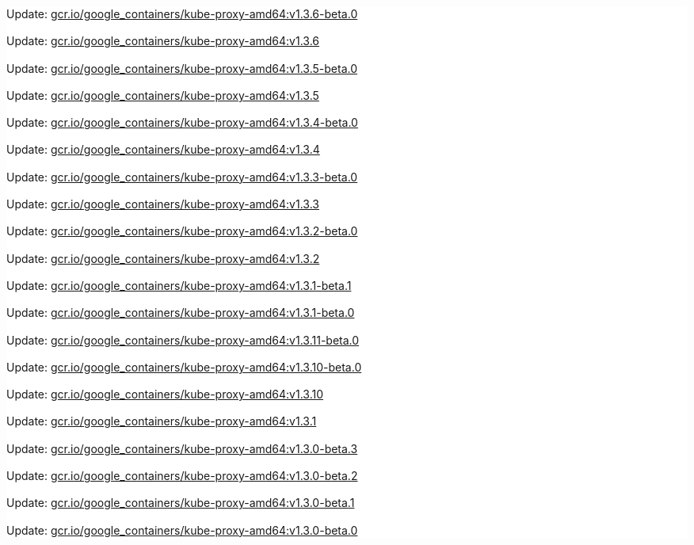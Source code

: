 Update: [gcr.io/google_containers/kube-proxy-amd64:v1.3.6-beta.0](https://hub.docker.com/r/cruse/kube-proxy-amd64/tags/)

Update: [gcr.io/google_containers/kube-proxy-amd64:v1.3.6](https://hub.docker.com/r/cruse/kube-proxy-amd64/tags/)

Update: [gcr.io/google_containers/kube-proxy-amd64:v1.3.5-beta.0](https://hub.docker.com/r/cruse/kube-proxy-amd64/tags/)

Update: [gcr.io/google_containers/kube-proxy-amd64:v1.3.5](https://hub.docker.com/r/cruse/kube-proxy-amd64/tags/)

Update: [gcr.io/google_containers/kube-proxy-amd64:v1.3.4-beta.0](https://hub.docker.com/r/cruse/kube-proxy-amd64/tags/)

Update: [gcr.io/google_containers/kube-proxy-amd64:v1.3.4](https://hub.docker.com/r/cruse/kube-proxy-amd64/tags/)

Update: [gcr.io/google_containers/kube-proxy-amd64:v1.3.3-beta.0](https://hub.docker.com/r/cruse/kube-proxy-amd64/tags/)

Update: [gcr.io/google_containers/kube-proxy-amd64:v1.3.3](https://hub.docker.com/r/cruse/kube-proxy-amd64/tags/)

Update: [gcr.io/google_containers/kube-proxy-amd64:v1.3.2-beta.0](https://hub.docker.com/r/cruse/kube-proxy-amd64/tags/)

Update: [gcr.io/google_containers/kube-proxy-amd64:v1.3.2](https://hub.docker.com/r/cruse/kube-proxy-amd64/tags/)

Update: [gcr.io/google_containers/kube-proxy-amd64:v1.3.1-beta.1](https://hub.docker.com/r/cruse/kube-proxy-amd64/tags/)

Update: [gcr.io/google_containers/kube-proxy-amd64:v1.3.1-beta.0](https://hub.docker.com/r/cruse/kube-proxy-amd64/tags/)

Update: [gcr.io/google_containers/kube-proxy-amd64:v1.3.11-beta.0](https://hub.docker.com/r/cruse/kube-proxy-amd64/tags/)

Update: [gcr.io/google_containers/kube-proxy-amd64:v1.3.10-beta.0](https://hub.docker.com/r/cruse/kube-proxy-amd64/tags/)

Update: [gcr.io/google_containers/kube-proxy-amd64:v1.3.10](https://hub.docker.com/r/cruse/kube-proxy-amd64/tags/)

Update: [gcr.io/google_containers/kube-proxy-amd64:v1.3.1](https://hub.docker.com/r/cruse/kube-proxy-amd64/tags/)

Update: [gcr.io/google_containers/kube-proxy-amd64:v1.3.0-beta.3](https://hub.docker.com/r/cruse/kube-proxy-amd64/tags/)

Update: [gcr.io/google_containers/kube-proxy-amd64:v1.3.0-beta.2](https://hub.docker.com/r/cruse/kube-proxy-amd64/tags/)

Update: [gcr.io/google_containers/kube-proxy-amd64:v1.3.0-beta.1](https://hub.docker.com/r/cruse/kube-proxy-amd64/tags/)

Update: [gcr.io/google_containers/kube-proxy-amd64:v1.3.0-beta.0](https://hub.docker.com/r/cruse/kube-proxy-amd64/tags/)
